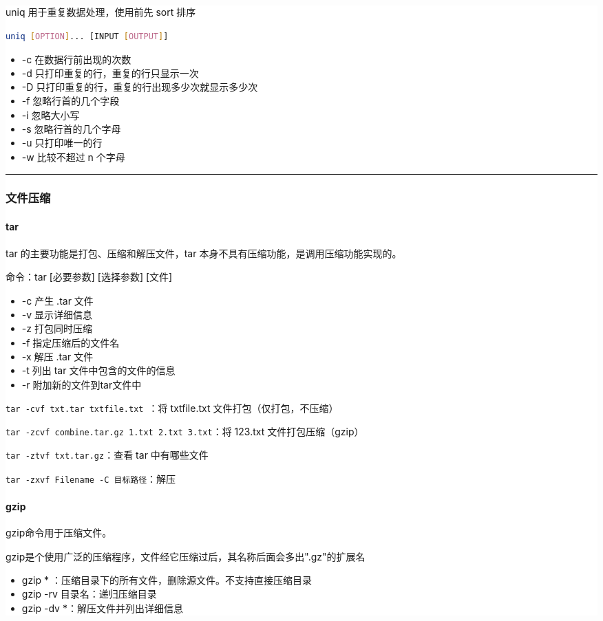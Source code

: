 uniq 用于重复数据处理，使用前先 sort 排序

```sh
uniq [OPTION]... [INPUT [OUTPUT]]
```

* -c 在数据行前出现的次数
* -d 只打印重复的行，重复的行只显示一次
* -D 只打印重复的行，重复的行出现多少次就显示多少次
* -f 忽略行首的几个字段
* -i 忽略大小写
* -s 忽略行首的几个字母
* -u 只打印唯一的行
* -w 比较不超过 n 个字母







****



### 文件压缩

#### tar

tar 的主要功能是打包、压缩和解压文件，tar 本身不具有压缩功能，是调用压缩功能实现的。

命令：tar  [必要参数]   [选择参数]   [文件] 

* -c   产生 .tar 文件
* -v   显示详细信息	
* -z   打包同时压缩
* -f   指定压缩后的文件名
* -x   解压 .tar 文件
* -t   列出 tar 文件中包含的文件的信息
* -r   附加新的文件到tar文件中

`tar -cvf txt.tar txtfile.txt `：将 txtfile.txt 文件打包（仅打包，不压缩）

`tar -zcvf combine.tar.gz 1.txt 2.txt 3.txt`：将 123.txt 文件打包压缩（gzip）

`tar -ztvf txt.tar.gz`：查看 tar 中有哪些文件

`tar -zxvf Filename -C 目标路径`：解压





#### gzip

gzip命令用于压缩文件。

gzip是个使用广泛的压缩程序，文件经它压缩过后，其名称后面会多出".gz"的扩展名

* gzip * ：压缩目录下的所有文件，删除源文件。不支持直接压缩目录
* gzip -rv 目录名：递归压缩目录
* gzip -dv *：解压文件并列出详细信息
